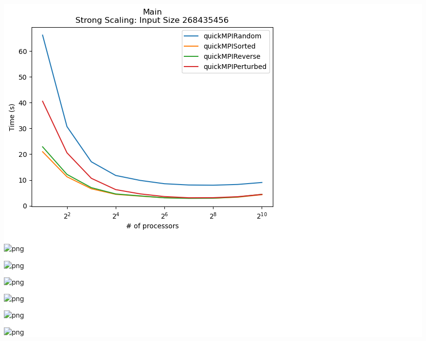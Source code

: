 ![png](QuickSortPlotting_files/QuickSortPlotting_10_12.png)
    



    
![png](QuickSortPlotting_files/QuickSortPlotting_10_13.png)
    



    
![png](QuickSortPlotting_files/QuickSortPlotting_10_14.png)
    



    
![png](QuickSortPlotting_files/QuickSortPlotting_10_15.png)
    



    
![png](QuickSortPlotting_files/QuickSortPlotting_10_16.png)
    



    
![png](QuickSortPlotting_files/QuickSortPlotting_10_17.png)
    



    
![png](QuickSortPlotting_files/QuickSortPlotting_10_18.png)
    